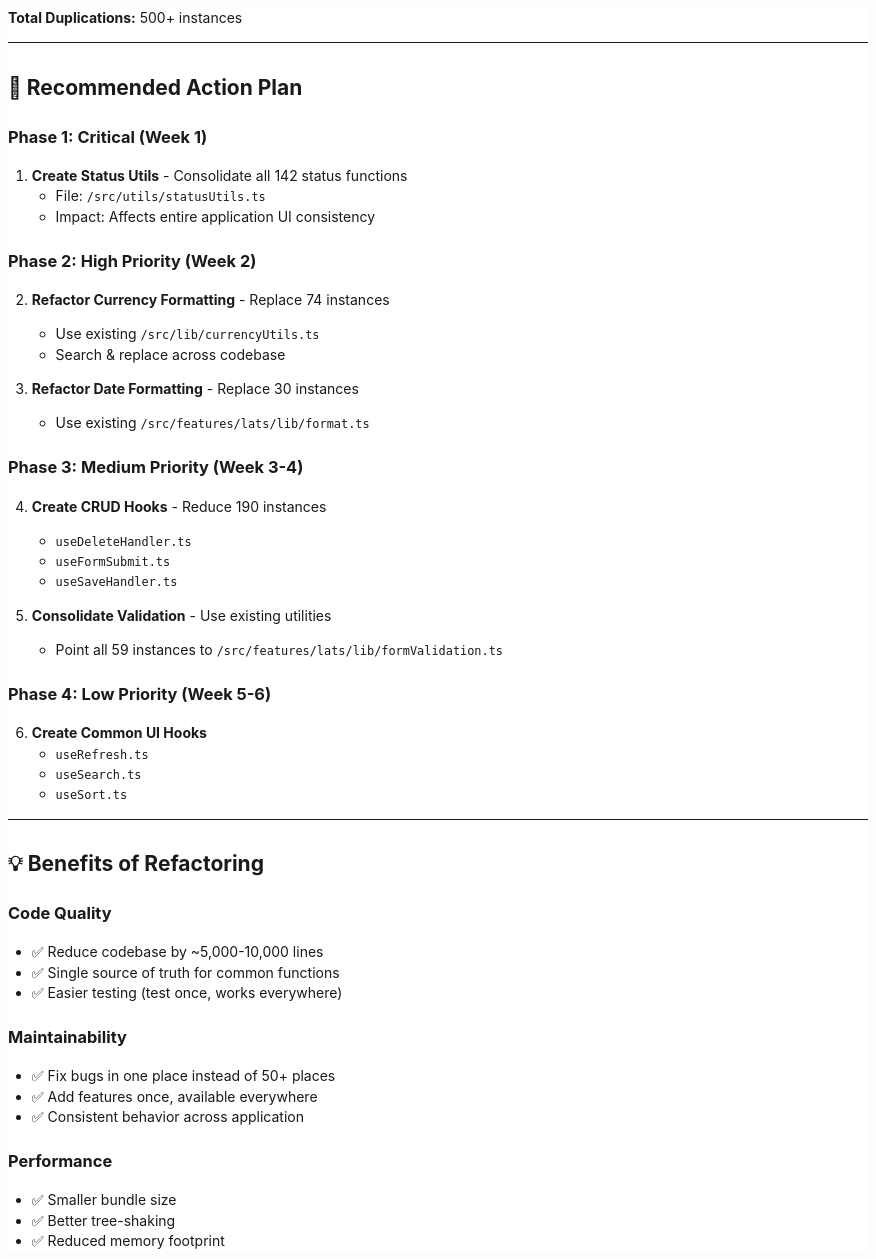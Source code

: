 **Total Duplications:** 500+ instances

---

## 🎯 Recommended Action Plan

### Phase 1: Critical (Week 1)
1. **Create Status Utils** - Consolidate all 142 status functions
   - File: `/src/utils/statusUtils.ts`
   - Impact: Affects entire application UI consistency

### Phase 2: High Priority (Week 2)
2. **Refactor Currency Formatting** - Replace 74 instances
   - Use existing `/src/lib/currencyUtils.ts`
   - Search & replace across codebase
   
3. **Refactor Date Formatting** - Replace 30 instances
   - Use existing `/src/features/lats/lib/format.ts`

### Phase 3: Medium Priority (Week 3-4)
4. **Create CRUD Hooks** - Reduce 190 instances
   - `useDeleteHandler.ts`
   - `useFormSubmit.ts`
   - `useSaveHandler.ts`

5. **Consolidate Validation** - Use existing utilities
   - Point all 59 instances to `/src/features/lats/lib/formValidation.ts`

### Phase 4: Low Priority (Week 5-6)
6. **Create Common UI Hooks**
   - `useRefresh.ts`
   - `useSearch.ts`
   - `useSort.ts`

---

## 💡 Benefits of Refactoring

### Code Quality
- ✅ Reduce codebase by ~5,000-10,000 lines
- ✅ Single source of truth for common functions
- ✅ Easier testing (test once, works everywhere)

### Maintainability
- ✅ Fix bugs in one place instead of 50+ places
- ✅ Add features once, available everywhere
- ✅ Consistent behavior across application

### Performance
- ✅ Smaller bundle size
- ✅ Better tree-shaking
- ✅ Reduced memory footprint
